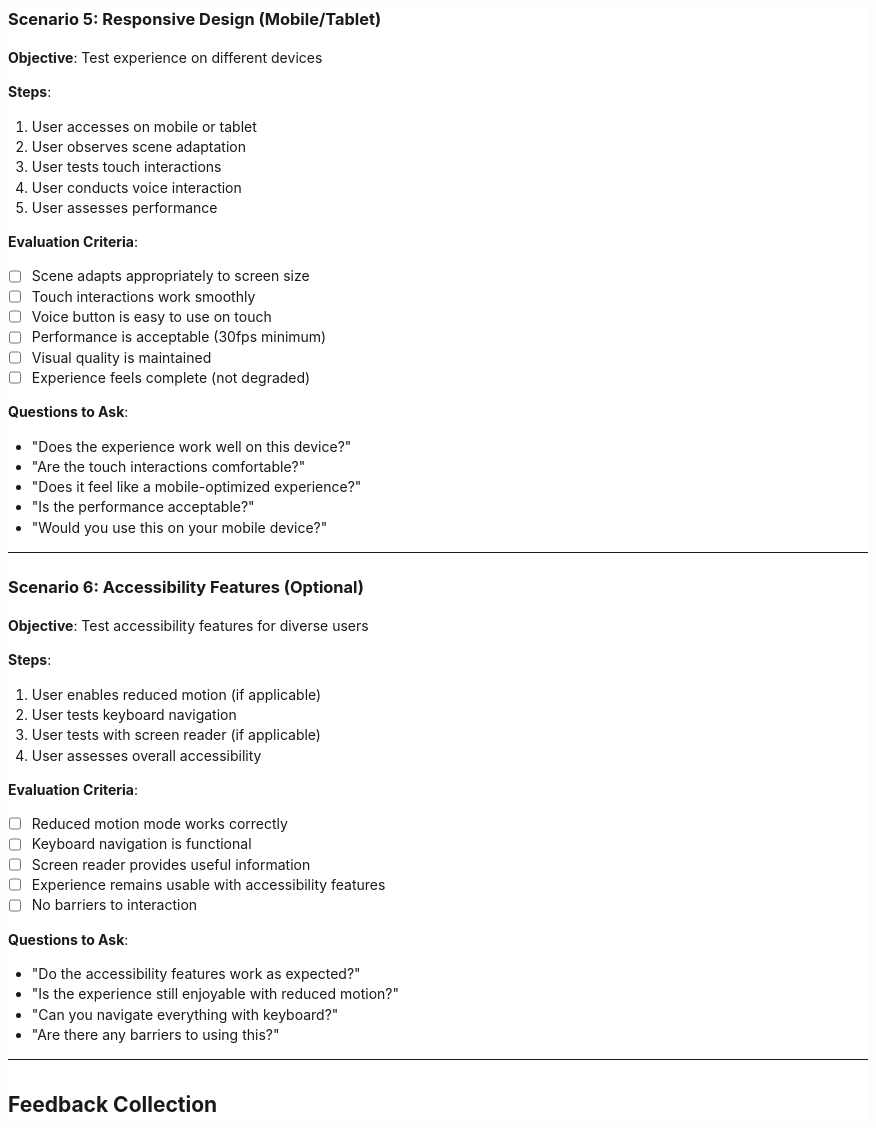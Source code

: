 ### Scenario 5: Responsive Design (Mobile/Tablet)

**Objective**: Test experience on different devices

**Steps**:
1. User accesses on mobile or tablet
2. User observes scene adaptation
3. User tests touch interactions
4. User conducts voice interaction
5. User assesses performance

**Evaluation Criteria**:
- [ ] Scene adapts appropriately to screen size
- [ ] Touch interactions work smoothly
- [ ] Voice button is easy to use on touch
- [ ] Performance is acceptable (30fps minimum)
- [ ] Visual quality is maintained
- [ ] Experience feels complete (not degraded)

**Questions to Ask**:
- "Does the experience work well on this device?"
- "Are the touch interactions comfortable?"
- "Does it feel like a mobile-optimized experience?"
- "Is the performance acceptable?"
- "Would you use this on your mobile device?"

---

### Scenario 6: Accessibility Features (Optional)

**Objective**: Test accessibility features for diverse users

**Steps**:
1. User enables reduced motion (if applicable)
2. User tests keyboard navigation
3. User tests with screen reader (if applicable)
4. User assesses overall accessibility

**Evaluation Criteria**:
- [ ] Reduced motion mode works correctly
- [ ] Keyboard navigation is functional
- [ ] Screen reader provides useful information
- [ ] Experience remains usable with accessibility features
- [ ] No barriers to interaction

**Questions to Ask**:
- "Do the accessibility features work as expected?"
- "Is the experience still enjoyable with reduced motion?"
- "Can you navigate everything with keyboard?"
- "Are there any barriers to using this?"

---

## Feedback Collection
